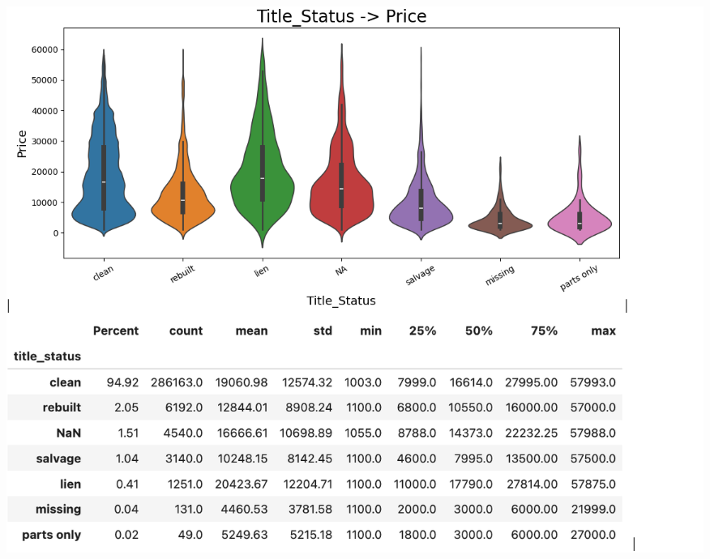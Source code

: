 | <img src="images/title_status_count.png" style="zoom:75%;" /> | <img src="images/title_status.png" style="zoom:75%;" /> |